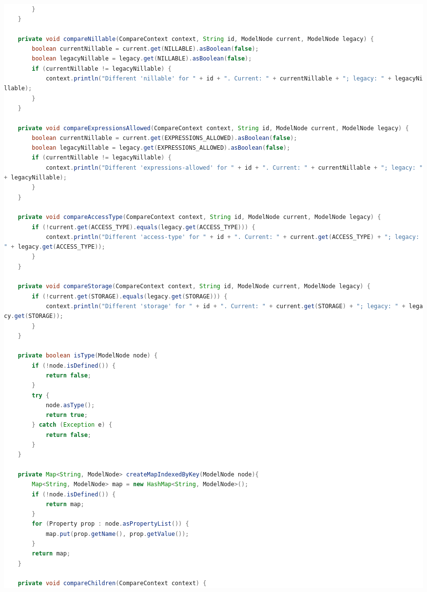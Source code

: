 ```java
        }
    }

    private void compareNillable(CompareContext context, String id, ModelNode current, ModelNode legacy) {
        boolean currentNillable = current.get(NILLABLE).asBoolean(false);
        boolean legacyNillable = legacy.get(NILLABLE).asBoolean(false);
        if (currentNillable != legacyNillable) {
            context.println("Different 'nillable' for " + id + ". Current: " + currentNillable + "; legacy: " + legacyNillable);
        }
    }

    private void compareExpressionsAllowed(CompareContext context, String id, ModelNode current, ModelNode legacy) {
        boolean currentNillable = current.get(EXPRESSIONS_ALLOWED).asBoolean(false);
        boolean legacyNillable = legacy.get(EXPRESSIONS_ALLOWED).asBoolean(false);
        if (currentNillable != legacyNillable) {
            context.println("Different 'expressions-allowed' for " + id + ". Current: " + currentNillable + "; legacy: " + legacyNillable);
        }
    }

    private void compareAccessType(CompareContext context, String id, ModelNode current, ModelNode legacy) {
        if (!current.get(ACCESS_TYPE).equals(legacy.get(ACCESS_TYPE))) {
            context.println("Different 'access-type' for " + id + ". Current: " + current.get(ACCESS_TYPE) + "; legacy: " + legacy.get(ACCESS_TYPE));
        }
    }

    private void compareStorage(CompareContext context, String id, ModelNode current, ModelNode legacy) {
        if (!current.get(STORAGE).equals(legacy.get(STORAGE))) {
            context.println("Different 'storage' for " + id + ". Current: " + current.get(STORAGE) + "; legacy: " + legacy.get(STORAGE));
        }
    }

    private boolean isType(ModelNode node) {
        if (!node.isDefined()) {
            return false;
        }
        try {
            node.asType();
            return true;
        } catch (Exception e) {
            return false;
        }
    }

    private Map<String, ModelNode> createMapIndexedByKey(ModelNode node){
        Map<String, ModelNode> map = new HashMap<String, ModelNode>();
        if (!node.isDefined()) {
            return map;
        }
        for (Property prop : node.asPropertyList()) {
            map.put(prop.getName(), prop.getValue());
        }
        return map;
    }

    private void compareChildren(CompareContext context) {
```